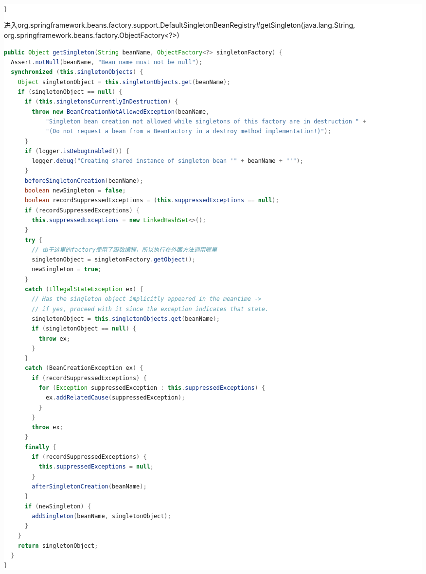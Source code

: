 ```java
}
```

进入org.springframework.beans.factory.support.DefaultSingletonBeanRegistry#getSingleton(java.lang.String, org.springframework.beans.factory.ObjectFactory<?>)

```java
public Object getSingleton(String beanName, ObjectFactory<?> singletonFactory) {
  Assert.notNull(beanName, "Bean name must not be null");
  synchronized (this.singletonObjects) {
    Object singletonObject = this.singletonObjects.get(beanName);
    if (singletonObject == null) {
      if (this.singletonsCurrentlyInDestruction) {
        throw new BeanCreationNotAllowedException(beanName,
            "Singleton bean creation not allowed while singletons of this factory are in destruction " +
            "(Do not request a bean from a BeanFactory in a destroy method implementation!)");
      }
      if (logger.isDebugEnabled()) {
        logger.debug("Creating shared instance of singleton bean '" + beanName + "'");
      }
      beforeSingletonCreation(beanName);
      boolean newSingleton = false;
      boolean recordSuppressedExceptions = (this.suppressedExceptions == null);
      if (recordSuppressedExceptions) {
        this.suppressedExceptions = new LinkedHashSet<>();
      }
      try {
        // 由于这里的factory使用了函数编程，所以执行在外面方法调用哪里
        singletonObject = singletonFactory.getObject();
        newSingleton = true;
      }
      catch (IllegalStateException ex) {
        // Has the singleton object implicitly appeared in the meantime ->
        // if yes, proceed with it since the exception indicates that state.
        singletonObject = this.singletonObjects.get(beanName);
        if (singletonObject == null) {
          throw ex;
        }
      }
      catch (BeanCreationException ex) {
        if (recordSuppressedExceptions) {
          for (Exception suppressedException : this.suppressedExceptions) {
            ex.addRelatedCause(suppressedException);
          }
        }
        throw ex;
      }
      finally {
        if (recordSuppressedExceptions) {
          this.suppressedExceptions = null;
        }
        afterSingletonCreation(beanName);
      }
      if (newSingleton) {
        addSingleton(beanName, singletonObject);
      }
    }
    return singletonObject;
  }
}
```

